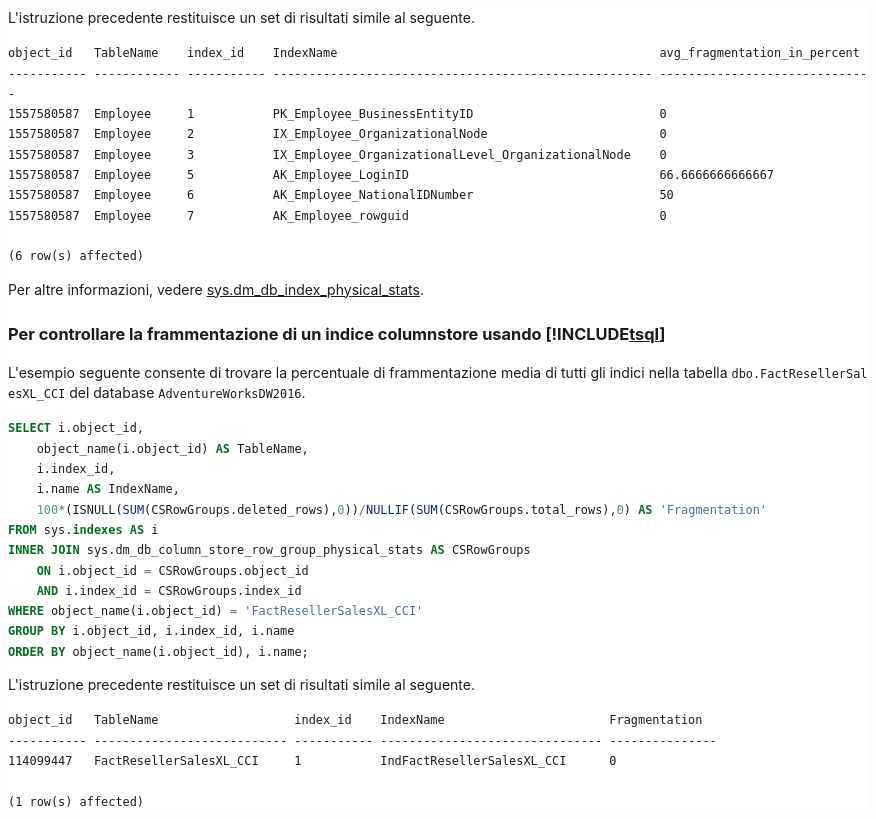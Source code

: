 L'istruzione precedente restituisce un set di risultati simile al seguente.

```
object_id   TableName    index_id    IndexName                                             avg_fragmentation_in_percent
----------- ------------ ----------- ----------------------------------------------------- ------------------------------
1557580587  Employee     1           PK_Employee_BusinessEntityID                          0
1557580587  Employee     2           IX_Employee_OrganizationalNode                        0
1557580587  Employee     3           IX_Employee_OrganizationalLevel_OrganizationalNode    0
1557580587  Employee     5           AK_Employee_LoginID                                   66.6666666666667
1557580587  Employee     6           AK_Employee_NationalIDNumber                          50
1557580587  Employee     7           AK_Employee_rowguid                                   0

(6 row(s) affected)
```

Per altre informazioni, vedere [sys.dm_db_index_physical_stats](../../relational-databases/system-dynamic-management-views/sys-dm-db-index-physical-stats-transact-sql.md).

### <a name="to-check-the-fragmentation-of-a-columnstore-index-using-tsql"></a>Per controllare la frammentazione di un indice columnstore usando [!INCLUDE[tsql](../../includes/tsql-md.md)]

L'esempio seguente consente di trovare la percentuale di frammentazione media di tutti gli indici nella tabella `dbo.FactResellerSalesXL_CCI` del database `AdventureWorksDW2016`.

```sql
SELECT i.object_id,
    object_name(i.object_id) AS TableName,
    i.index_id,
    i.name AS IndexName,
    100*(ISNULL(SUM(CSRowGroups.deleted_rows),0))/NULLIF(SUM(CSRowGroups.total_rows),0) AS 'Fragmentation'
FROM sys.indexes AS i  
INNER JOIN sys.dm_db_column_store_row_group_physical_stats AS CSRowGroups
    ON i.object_id = CSRowGroups.object_id
    AND i.index_id = CSRowGroups.index_id
WHERE object_name(i.object_id) = 'FactResellerSalesXL_CCI'
GROUP BY i.object_id, i.index_id, i.name
ORDER BY object_name(i.object_id), i.name;
```

L'istruzione precedente restituisce un set di risultati simile al seguente.

```
object_id   TableName                   index_id    IndexName                       Fragmentation
----------- --------------------------- ----------- ------------------------------- ---------------
114099447   FactResellerSalesXL_CCI     1           IndFactResellerSalesXL_CCI      0

(1 row(s) affected)
```
